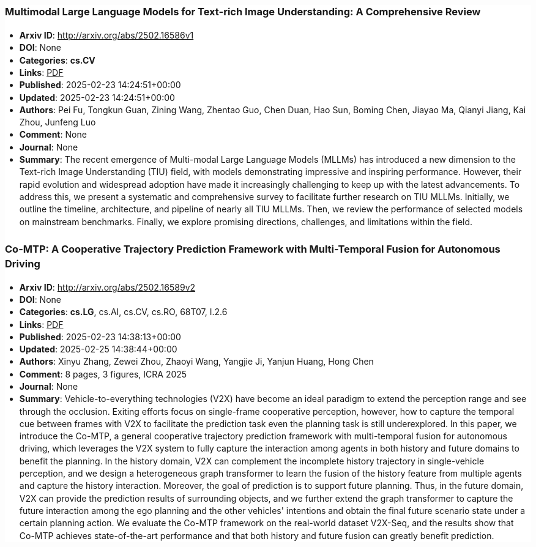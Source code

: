 
### Multimodal Large Language Models for Text-rich Image Understanding: A Comprehensive Review
- **Arxiv ID**: http://arxiv.org/abs/2502.16586v1
- **DOI**: None
- **Categories**: **cs.CV**
- **Links**: [PDF](http://arxiv.org/pdf/2502.16586v1)
- **Published**: 2025-02-23 14:24:51+00:00
- **Updated**: 2025-02-23 14:24:51+00:00
- **Authors**: Pei Fu, Tongkun Guan, Zining Wang, Zhentao Guo, Chen Duan, Hao Sun, Boming Chen, Jiayao Ma, Qianyi Jiang, Kai Zhou, Junfeng Luo
- **Comment**: None
- **Journal**: None
- **Summary**: The recent emergence of Multi-modal Large Language Models (MLLMs) has introduced a new dimension to the Text-rich Image Understanding (TIU) field, with models demonstrating impressive and inspiring performance. However, their rapid evolution and widespread adoption have made it increasingly challenging to keep up with the latest advancements. To address this, we present a systematic and comprehensive survey to facilitate further research on TIU MLLMs. Initially, we outline the timeline, architecture, and pipeline of nearly all TIU MLLMs. Then, we review the performance of selected models on mainstream benchmarks. Finally, we explore promising directions, challenges, and limitations within the field.



### Co-MTP: A Cooperative Trajectory Prediction Framework with Multi-Temporal Fusion for Autonomous Driving
- **Arxiv ID**: http://arxiv.org/abs/2502.16589v2
- **DOI**: None
- **Categories**: **cs.LG**, cs.AI, cs.CV, cs.RO, 68T07, I.2.6
- **Links**: [PDF](http://arxiv.org/pdf/2502.16589v2)
- **Published**: 2025-02-23 14:38:13+00:00
- **Updated**: 2025-02-25 14:38:44+00:00
- **Authors**: Xinyu Zhang, Zewei Zhou, Zhaoyi Wang, Yangjie Ji, Yanjun Huang, Hong Chen
- **Comment**: 8 pages, 3 figures, ICRA 2025
- **Journal**: None
- **Summary**: Vehicle-to-everything technologies (V2X) have become an ideal paradigm to extend the perception range and see through the occlusion. Exiting efforts focus on single-frame cooperative perception, however, how to capture the temporal cue between frames with V2X to facilitate the prediction task even the planning task is still underexplored. In this paper, we introduce the Co-MTP, a general cooperative trajectory prediction framework with multi-temporal fusion for autonomous driving, which leverages the V2X system to fully capture the interaction among agents in both history and future domains to benefit the planning. In the history domain, V2X can complement the incomplete history trajectory in single-vehicle perception, and we design a heterogeneous graph transformer to learn the fusion of the history feature from multiple agents and capture the history interaction. Moreover, the goal of prediction is to support future planning. Thus, in the future domain, V2X can provide the prediction results of surrounding objects, and we further extend the graph transformer to capture the future interaction among the ego planning and the other vehicles' intentions and obtain the final future scenario state under a certain planning action. We evaluate the Co-MTP framework on the real-world dataset V2X-Seq, and the results show that Co-MTP achieves state-of-the-art performance and that both history and future fusion can greatly benefit prediction.

